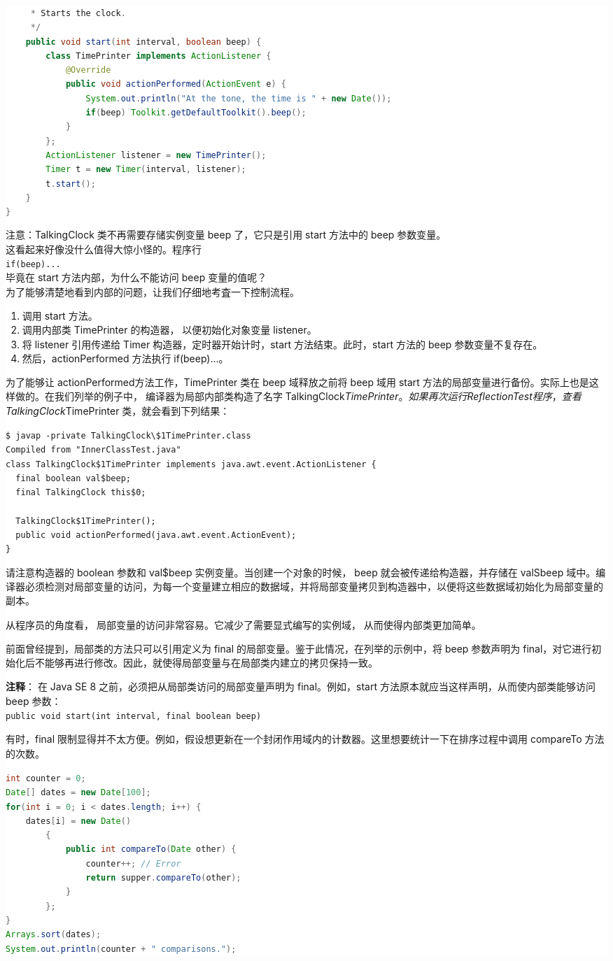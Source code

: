 ```java
     * Starts the clock.
     */
    public void start(int interval, boolean beep) {
        class TimePrinter implements ActionListener {
            @Override
            public void actionPerformed(ActionEvent e) {
                System.out.println("At the tone, the time is " + new Date());
                if(beep) Toolkit.getDefaultToolkit().beep();
            }
        };
        ActionListener listener = new TimePrinter();
        Timer t = new Timer(interval, listener);
        t.start();
    }
}
```
注意：TalkingClock 类不再需要存储实例变量 beep 了，它只是引用 start 方法中的 beep 参数变量。  
这看起来好像没什么值得大惊小怪的。程序行  
`if(beep)...`  
毕竟在 start 方法内部，为什么不能访问 beep 变量的值呢？  
为了能够清楚地看到内部的问题，让我们仔细地考査一下控制流程。
1. 调用 start 方法。
1. 调用内部类 TimePrinter 的构造器， 以便初始化对象变量 listener。
1. 将 listener 引用传递给 Timer 构造器，定时器开始计时，start 方法结束。此时，start 方法的 beep 参数变量不复存在。
1.  然后，actionPerformed 方法执行 if(beep)...。

为了能够让 actionPerformed方法工作，TimePrinter 类在 beep 域释放之前将 beep 域用 start 方法的局部变量进行备份。实际上也是这样做的。在我们列举的例子中， 编译器为局部内部类构造了名字 TalkingClock$TimePrinter。如果再次运行 ReflectionTest 程序，查看 TalkingClock$TimePrinter 类，就会看到下列结果：
```
$ javap -private TalkingClock\$1TimePrinter.class 
Compiled from "InnerClassTest.java"
class TalkingClock$1TimePrinter implements java.awt.event.ActionListener {
  final boolean val$beep;
  final TalkingClock this$0;

  TalkingClock$1TimePrinter();
  public void actionPerformed(java.awt.event.ActionEvent);
}
```
请注意构造器的 boolean 参数和 val$beep 实例变量。当创建一个对象的时候， beep 就会被传递给构造器，并存储在 valSbeep 域中。编译器必须检测对局部变量的访问，为每一个变量建立相应的数据域，并将局部变量拷贝到构造器中，以便将这些数据域初始化为局部变量的副本。

从程序员的角度看， 局部变量的访问非常容易。它减少了需要显式编写的实例域， 从而使得内部类更加简单。

前面曾经提到，局部类的方法只可以引用定义为 final 的局部变量。鉴于此情况，在列举的示例中，将 beep 参数声明为 final，对它进行初始化后不能够再进行修改。因此，就使得局部变量与在局部类内建立的拷贝保持一致。

**注释**： 在 Java SE 8 之前，必须把从局部类访问的局部变量声明为 final。例如，start 方法原本就应当这样声明，从而使内部类能够访问 beep 参数：  
`public void start(int interval, final boolean beep)`

有时，final 限制显得并不太方便。例如，假设想更新在一个封闭作用域内的计数器。这里想要统计一下在排序过程中调用 compareTo 方法的次数。
```java
int counter = 0;
Date[] dates = new Date[100];
for(int i = 0; i < dates.length; i++) {
    dates[i] = new Date()
        {
            public int compareTo(Date other) {
                counter++; // Error
                return supper.compareTo(other);
            }
        };
}
Arrays.sort(dates);
System.out.println(counter + " comparisons.");
```